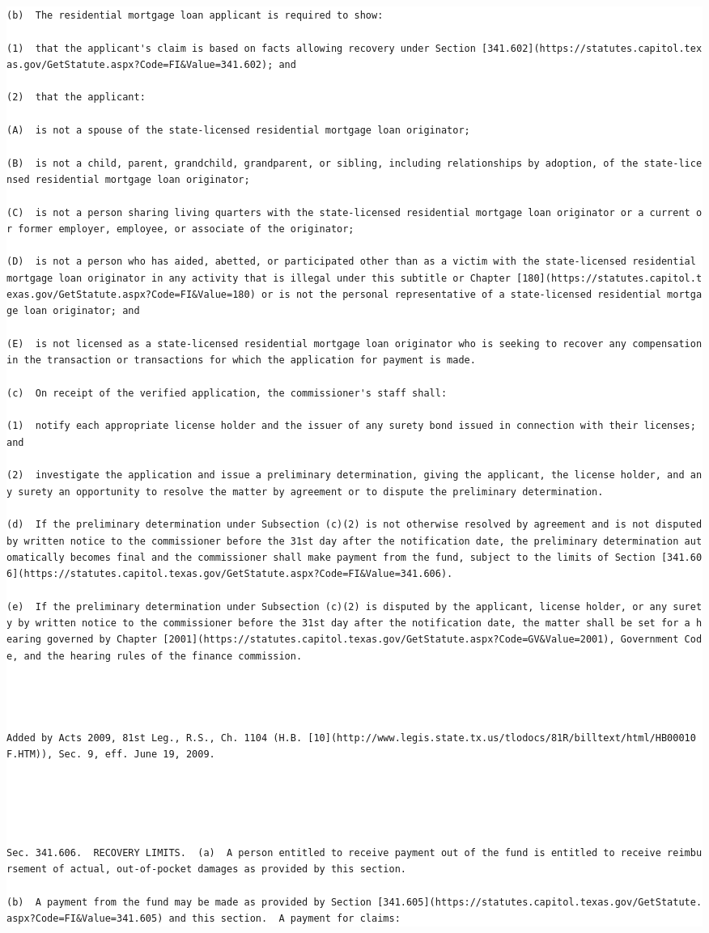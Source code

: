     (b)  The residential mortgage loan applicant is required to show:
    
    (1)  that the applicant's claim is based on facts allowing recovery under Section [341.602](https://statutes.capitol.texas.gov/GetStatute.aspx?Code=FI&Value=341.602); and
    
    (2)  that the applicant:
    
    (A)  is not a spouse of the state-licensed residential mortgage loan originator;
    
    (B)  is not a child, parent, grandchild, grandparent, or sibling, including relationships by adoption, of the state-licensed residential mortgage loan originator;
    
    (C)  is not a person sharing living quarters with the state-licensed residential mortgage loan originator or a current or former employer, employee, or associate of the originator;
    
    (D)  is not a person who has aided, abetted, or participated other than as a victim with the state-licensed residential mortgage loan originator in any activity that is illegal under this subtitle or Chapter [180](https://statutes.capitol.texas.gov/GetStatute.aspx?Code=FI&Value=180) or is not the personal representative of a state-licensed residential mortgage loan originator; and
    
    (E)  is not licensed as a state-licensed residential mortgage loan originator who is seeking to recover any compensation in the transaction or transactions for which the application for payment is made.
    
    (c)  On receipt of the verified application, the commissioner's staff shall:
    
    (1)  notify each appropriate license holder and the issuer of any surety bond issued in connection with their licenses; and
    
    (2)  investigate the application and issue a preliminary determination, giving the applicant, the license holder, and any surety an opportunity to resolve the matter by agreement or to dispute the preliminary determination.
    
    (d)  If the preliminary determination under Subsection (c)(2) is not otherwise resolved by agreement and is not disputed by written notice to the commissioner before the 31st day after the notification date, the preliminary determination automatically becomes final and the commissioner shall make payment from the fund, subject to the limits of Section [341.606](https://statutes.capitol.texas.gov/GetStatute.aspx?Code=FI&Value=341.606).
    
    (e)  If the preliminary determination under Subsection (c)(2) is disputed by the applicant, license holder, or any surety by written notice to the commissioner before the 31st day after the notification date, the matter shall be set for a hearing governed by Chapter [2001](https://statutes.capitol.texas.gov/GetStatute.aspx?Code=GV&Value=2001), Government Code, and the hearing rules of the finance commission.
    
    
    
    
    Added by Acts 2009, 81st Leg., R.S., Ch. 1104 (H.B. [10](http://www.legis.state.tx.us/tlodocs/81R/billtext/html/HB00010F.HTM)), Sec. 9, eff. June 19, 2009.
    
    
    
    
    
    Sec. 341.606.  RECOVERY LIMITS.  (a)  A person entitled to receive payment out of the fund is entitled to receive reimbursement of actual, out-of-pocket damages as provided by this section.
    
    (b)  A payment from the fund may be made as provided by Section [341.605](https://statutes.capitol.texas.gov/GetStatute.aspx?Code=FI&Value=341.605) and this section.  A payment for claims:
    